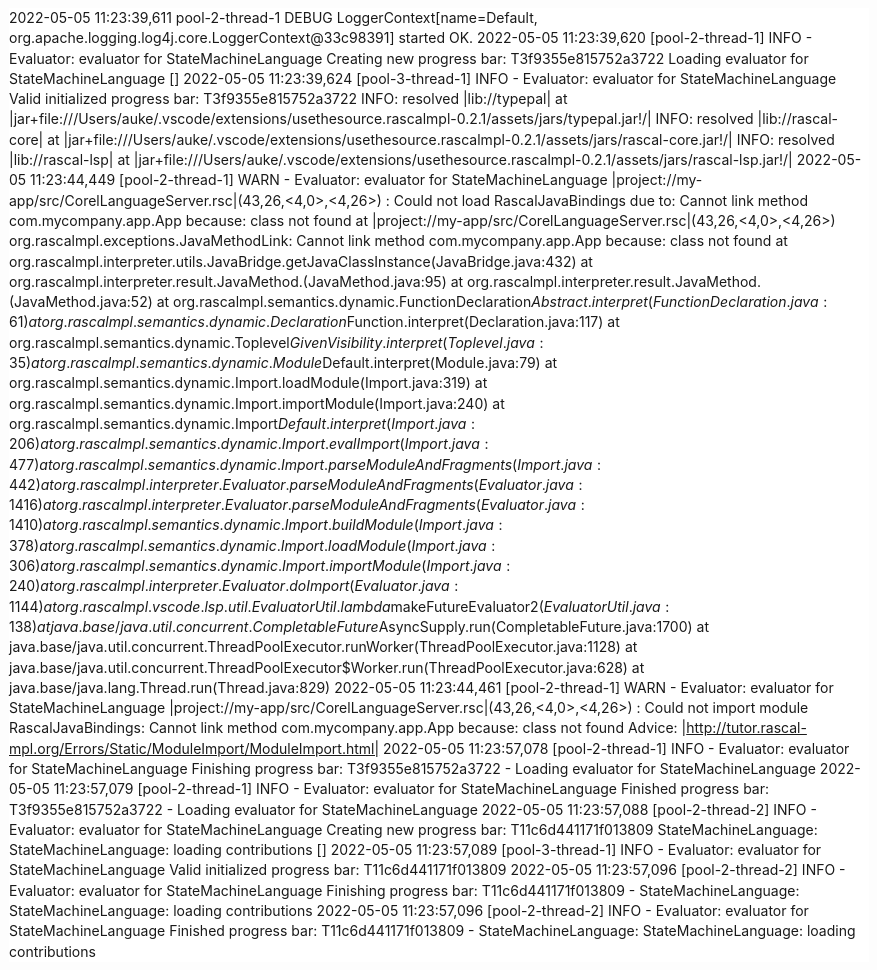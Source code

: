 2022-05-05 11:23:39,611 pool-2-thread-1 DEBUG LoggerContext[name=Default, org.apache.logging.log4j.core.LoggerContext@33c98391] started OK.
2022-05-05 11:23:39,620 [pool-2-thread-1] INFO - Evaluator: evaluator for StateMachineLanguage Creating new progress bar: T3f9355e815752a3722 Loading evaluator for StateMachineLanguage []
2022-05-05 11:23:39,624 [pool-3-thread-1] INFO - Evaluator: evaluator for StateMachineLanguage Valid initialized progress bar: T3f9355e815752a3722
INFO: resolved |lib://typepal| at |jar+file:///Users/auke/.vscode/extensions/usethesource.rascalmpl-0.2.1/assets/jars/typepal.jar!/|
INFO: resolved |lib://rascal-core| at |jar+file:///Users/auke/.vscode/extensions/usethesource.rascalmpl-0.2.1/assets/jars/rascal-core.jar!/|
INFO: resolved |lib://rascal-lsp| at |jar+file:///Users/auke/.vscode/extensions/usethesource.rascalmpl-0.2.1/assets/jars/rascal-lsp.jar!/|
2022-05-05 11:23:44,449 [pool-2-thread-1] WARN - Evaluator: evaluator for StateMachineLanguage |project://my-app/src/CorelLanguageServer.rsc|(43,26,<4,0>,<4,26>) : Could not load RascalJavaBindings due to: Cannot link method com.mycompany.app.App because: class not found at |project://my-app/src/CorelLanguageServer.rsc|(43,26,<4,0>,<4,26>)
org.rascalmpl.exceptions.JavaMethodLink: Cannot link method com.mycompany.app.App because: class not found
	at org.rascalmpl.interpreter.utils.JavaBridge.getJavaClassInstance(JavaBridge.java:432)
	at org.rascalmpl.interpreter.result.JavaMethod.<init>(JavaMethod.java:95)
	at org.rascalmpl.interpreter.result.JavaMethod.<init>(JavaMethod.java:52)
	at org.rascalmpl.semantics.dynamic.FunctionDeclaration$Abstract.interpret(FunctionDeclaration.java:61)
	at org.rascalmpl.semantics.dynamic.Declaration$Function.interpret(Declaration.java:117)
	at org.rascalmpl.semantics.dynamic.Toplevel$GivenVisibility.interpret(Toplevel.java:35)
	at org.rascalmpl.semantics.dynamic.Module$Default.interpret(Module.java:79)
	at org.rascalmpl.semantics.dynamic.Import.loadModule(Import.java:319)
	at org.rascalmpl.semantics.dynamic.Import.importModule(Import.java:240)
	at org.rascalmpl.semantics.dynamic.Import$Default.interpret(Import.java:206)
	at org.rascalmpl.semantics.dynamic.Import.evalImport(Import.java:477)
	at org.rascalmpl.semantics.dynamic.Import.parseModuleAndFragments(Import.java:442)
	at org.rascalmpl.interpreter.Evaluator.parseModuleAndFragments(Evaluator.java:1416)
	at org.rascalmpl.interpreter.Evaluator.parseModuleAndFragments(Evaluator.java:1410)
	at org.rascalmpl.semantics.dynamic.Import.buildModule(Import.java:378)
	at org.rascalmpl.semantics.dynamic.Import.loadModule(Import.java:306)
	at org.rascalmpl.semantics.dynamic.Import.importModule(Import.java:240)
	at org.rascalmpl.interpreter.Evaluator.doImport(Evaluator.java:1144)
	at org.rascalmpl.vscode.lsp.util.EvaluatorUtil.lambda$makeFutureEvaluator$2(EvaluatorUtil.java:138)
	at java.base/java.util.concurrent.CompletableFuture$AsyncSupply.run(CompletableFuture.java:1700)
	at java.base/java.util.concurrent.ThreadPoolExecutor.runWorker(ThreadPoolExecutor.java:1128)
	at java.base/java.util.concurrent.ThreadPoolExecutor$Worker.run(ThreadPoolExecutor.java:628)
	at java.base/java.lang.Thread.run(Thread.java:829)
2022-05-05 11:23:44,461 [pool-2-thread-1] WARN - Evaluator: evaluator for StateMachineLanguage |project://my-app/src/CorelLanguageServer.rsc|(43,26,<4,0>,<4,26>) : Could not import module RascalJavaBindings: Cannot link method com.mycompany.app.App because: class not found
Advice: |http://tutor.rascal-mpl.org/Errors/Static/ModuleImport/ModuleImport.html|
2022-05-05 11:23:57,078 [pool-2-thread-1] INFO - Evaluator: evaluator for StateMachineLanguage Finishing progress bar: T3f9355e815752a3722 - Loading evaluator for StateMachineLanguage
2022-05-05 11:23:57,079 [pool-2-thread-1] INFO - Evaluator: evaluator for StateMachineLanguage Finished progress bar: T3f9355e815752a3722 - Loading evaluator for StateMachineLanguage
2022-05-05 11:23:57,088 [pool-2-thread-2] INFO - Evaluator: evaluator for StateMachineLanguage Creating new progress bar: T11c6d441171f013809 StateMachineLanguage: StateMachineLanguage: loading contributions []
2022-05-05 11:23:57,089 [pool-3-thread-1] INFO - Evaluator: evaluator for StateMachineLanguage Valid initialized progress bar: T11c6d441171f013809
2022-05-05 11:23:57,096 [pool-2-thread-2] INFO - Evaluator: evaluator for StateMachineLanguage Finishing progress bar: T11c6d441171f013809 - StateMachineLanguage: StateMachineLanguage: loading contributions
2022-05-05 11:23:57,096 [pool-2-thread-2] INFO - Evaluator: evaluator for StateMachineLanguage Finished progress bar: T11c6d441171f013809 - StateMachineLanguage: StateMachineLanguage: loading contributions
